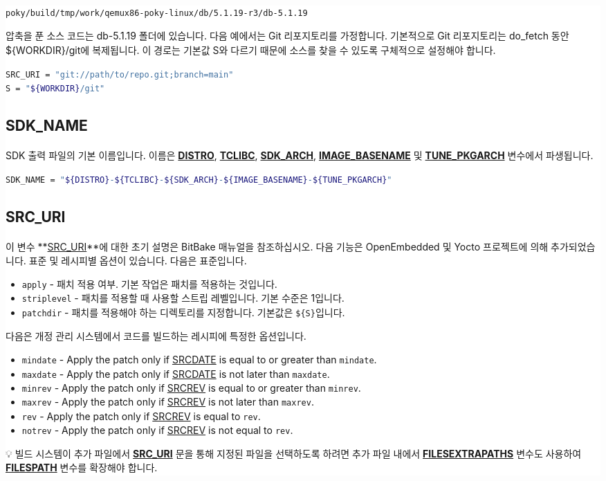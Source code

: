 ```bash
poky/build/tmp/work/qemux86-poky-linux/db/5.1.19-r3/db-5.1.19
```

압축을 푼 소스 코드는 db-5.1.19 폴더에 있습니다.
다음 예에서는 Git 리포지토리를 가정합니다. 기본적으로 Git 리포지토리는 do_fetch 동안 ${WORKDIR}/git에 복제됩니다. 이 경로는 기본값 S와 다르기 때문에 소스를 찾을 수 있도록 구체적으로 설정해야 합니다.

```bash
SRC_URI = "git://path/to/repo.git;branch=main"
S = "${WORKDIR}/git"
```

## **SDK_NAME**

SDK 출력 파일의 기본 이름입니다. 이름은 **[DISTRO](https://docs.yoctoproject.org/ref-manual/variables.html?highlight=rrecommends#term-DISTRO)**, **[TCLIBC](https://docs.yoctoproject.org/ref-manual/variables.html?highlight=rrecommends#term-TCLIBC)**, **[SDK_ARCH](https://docs.yoctoproject.org/ref-manual/variables.html?highlight=rrecommends#term-SDK_ARCH)**, **[IMAGE_BASENAME](https://docs.yoctoproject.org/ref-manual/variables.html?highlight=rrecommends#term-IMAGE_BASENAME)** 및 **[TUNE_PKGARCH](https://docs.yoctoproject.org/ref-manual/variables.html?highlight=rrecommends#term-TUNE_PKGARCH)** 변수에서 파생됩니다.

```bash
SDK_NAME = "${DISTRO}-${TCLIBC}-${SDK_ARCH}-${IMAGE_BASENAME}-${TUNE_PKGARCH}"
```

## SRC_URI

이 변수 **[SRC_URI](https://docs.yoctoproject.org/bitbake/2.0/bitbake-user-manual/bitbake-user-manual-ref-variables.html#term-SRC_URI)**에 대한 초기 설명은 BitBake 매뉴얼을 참조하십시오.
다음 기능은 OpenEmbedded 및 Yocto 프로젝트에 의해 추가되었습니다.
표준 및 레시피별 옵션이 있습니다. 다음은 표준입니다.

- `apply` - 패치 적용 여부. 기본 작업은 패치를 적용하는 것입니다.
- `striplevel` - 패치를 적용할 때 사용할 스트립 레벨입니다. 기본 수준은 1입니다.
- `patchdir` - 패치를 적용해야 하는 디렉토리를 지정합니다. 기본값은 `${S}`입니다.

다음은 개정 관리 시스템에서 코드를 빌드하는 레시피에 특정한 옵션입니다.

- `mindate` - Apply the patch only if [SRCDATE](https://docs.yoctoproject.org/ref-manual/variables.html?highlight=rrecommends#term-SRCDATE) is equal to or greater than `mindate`.
- `maxdate` - Apply the patch only if [SRCDATE](https://docs.yoctoproject.org/ref-manual/variables.html?highlight=rrecommends#term-SRCDATE) is not later than `maxdate`.
- `minrev` - Apply the patch only if [SRCREV](https://docs.yoctoproject.org/ref-manual/variables.html?highlight=rrecommends#term-SRCREV) is equal to or greater than `minrev`.
- `maxrev` - Apply the patch only if [SRCREV](https://docs.yoctoproject.org/ref-manual/variables.html?highlight=rrecommends#term-SRCREV) is not later than `maxrev`.
- `rev` - Apply the patch only if [SRCREV](https://docs.yoctoproject.org/ref-manual/variables.html?highlight=rrecommends#term-SRCREV) is equal to `rev`.
- `notrev` - Apply the patch only if [SRCREV](https://docs.yoctoproject.org/ref-manual/variables.html?highlight=rrecommends#term-SRCREV) is not equal to `rev`.

💡 빌드 시스템이 추가 파일에서 **[SRC_URI](https://docs.yoctoproject.org/ref-manual/variables.html?highlight=rrecommends#term-SRC_URI)** 문을 통해 지정된 파일을 선택하도록 하려면 추가 파일 내에서 **[FILESEXTRAPATHS](https://docs.yoctoproject.org/ref-manual/variables.html?highlight=rrecommends#term-FILESEXTRAPATHS)**  변수도 사용하여 **[FILESPATH](https://docs.yoctoproject.org/ref-manual/variables.html?highlight=rrecommends#term-FILESPATH)** 변수를 확장해야 합니다.
